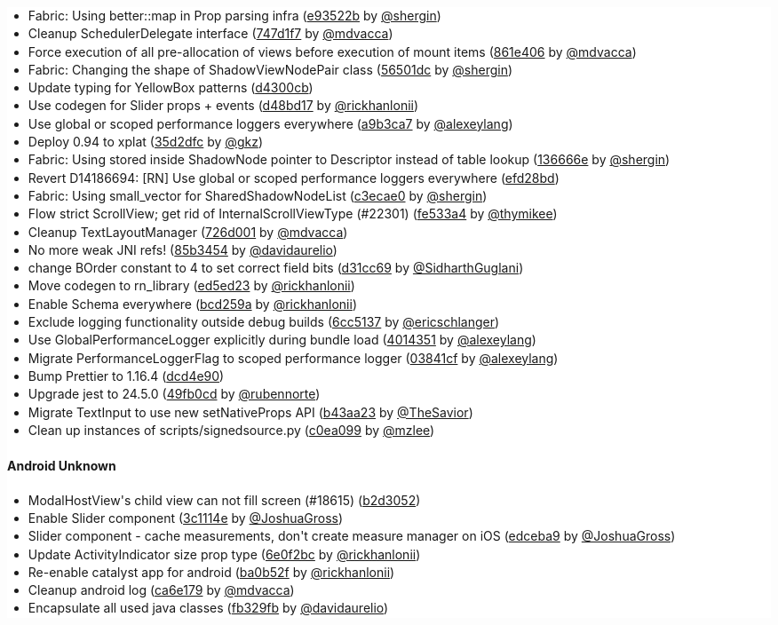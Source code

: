 - Fabric: Using better::map in Prop parsing infra ([e93522b](https://github.com/facebook/react-native/commit/e93522b) by [@shergin](https://github.com/shergin))
- Cleanup SchedulerDelegate interface ([747d1f7](https://github.com/facebook/react-native/commit/747d1f7) by [@mdvacca](https://github.com/mdvacca))
- Force execution of all pre-allocation of views before execution of mount items ([861e406](https://github.com/facebook/react-native/commit/861e406) by [@mdvacca](https://github.com/mdvacca))
- Fabric: Changing the shape of ShadowViewNodePair class ([56501dc](https://github.com/facebook/react-native/commit/56501dc) by [@shergin](https://github.com/shergin))
- Update typing for YellowBox patterns ([d4300cb](https://github.com/facebook/react-native/commit/d4300cb))
- Use codegen for Slider props + events ([d48bd17](https://github.com/facebook/react-native/commit/d48bd17) by [@rickhanlonii](https://github.com/rickhanlonii))
- Use global or scoped performance loggers everywhere ([a9b3ca7](https://github.com/facebook/react-native/commit/a9b3ca7) by [@alexeylang](https://github.com/alexeylang))
- Deploy 0.94 to xplat ([35d2dfc](https://github.com/facebook/react-native/commit/35d2dfc) by [@gkz](https://github.com/gkz))
- Fabric: Using stored inside ShadowNode pointer to Descriptor instead of table lookup ([136666e](https://github.com/facebook/react-native/commit/136666e) by [@shergin](https://github.com/shergin))
- Revert D14186694: [RN] Use global or scoped performance loggers everywhere ([efd28bd](https://github.com/facebook/react-native/commit/efd28bd))
- Fabric: Using small_vector for SharedShadowNodeList ([c3ecae0](https://github.com/facebook/react-native/commit/c3ecae0) by [@shergin](https://github.com/shergin))
- Flow strict ScrollView; get rid of InternalScrollViewType (#22301) ([fe533a4](https://github.com/facebook/react-native/commit/fe533a4) by [@thymikee](https://github.com/thymikee))
- Cleanup TextLayoutManager ([726d001](https://github.com/facebook/react-native/commit/726d001) by [@mdvacca](https://github.com/mdvacca))
- No more weak JNI refs! ([85b3454](https://github.com/facebook/react-native/commit/85b3454) by [@davidaurelio](https://github.com/davidaurelio))
- change BOrder constant to 4 to set correct field bits ([d31cc69](https://github.com/facebook/react-native/commit/d31cc69) by [@SidharthGuglani](https://github.com/SidharthGuglani))
- Move codegen to rn_library ([ed5ed23](https://github.com/facebook/react-native/commit/ed5ed23) by [@rickhanlonii](https://github.com/rickhanlonii))
- Enable Schema everywhere ([bcd259a](https://github.com/facebook/react-native/commit/bcd259a) by [@rickhanlonii](https://github.com/rickhanlonii))
- Exclude logging functionality outside debug builds ([6cc5137](https://github.com/facebook/react-native/commit/6cc5137) by [@ericschlanger](https://github.com/ericschlanger))
- Use GlobalPerformanceLogger explicitly during bundle load ([4014351](https://github.com/facebook/react-native/commit/4014351) by [@alexeylang](https://github.com/alexeylang))
- Migrate PerformanceLoggerFlag to scoped performance logger ([03841cf](https://github.com/facebook/react-native/commit/03841cf) by [@alexeylang](https://github.com/alexeylang))
- Bump Prettier to 1.16.4 ([dcd4e90](https://github.com/facebook/react-native/commit/dcd4e90))
- Upgrade jest to 24.5.0 ([49fb0cd](https://github.com/facebook/react-native/commit/49fb0cd) by [@rubennorte](https://github.com/rubennorte))
- Migrate TextInput to use new setNativeProps API ([b43aa23](https://github.com/facebook/react-native/commit/b43aa23) by [@TheSavior](https://github.com/TheSavior))
- Clean up instances of scripts/signedsource.py ([c0ea099](https://github.com/facebook/react-native/commit/c0ea099) by [@mzlee](https://github.com/mzlee))

#### Android Unknown

- ModalHostView's child view can not fill screen (#18615) ([b2d3052](https://github.com/facebook/react-native/commit/b2d3052))
- Enable Slider component ([3c1114e](https://github.com/facebook/react-native/commit/3c1114e) by [@JoshuaGross](https://github.com/JoshuaGross))
- Slider component - cache measurements, don't create measure manager on iOS ([edceba9](https://github.com/facebook/react-native/commit/edceba9) by [@JoshuaGross](https://github.com/JoshuaGross))
- Update ActivityIndicator size prop type ([6e0f2bc](https://github.com/facebook/react-native/commit/6e0f2bc) by [@rickhanlonii](https://github.com/rickhanlonii))
- Re-enable catalyst app for android ([ba0b52f](https://github.com/facebook/react-native/commit/ba0b52f) by [@rickhanlonii](https://github.com/rickhanlonii))
- Cleanup android log ([ca6e179](https://github.com/facebook/react-native/commit/ca6e179) by [@mdvacca](https://github.com/mdvacca))
- Encapsulate all used java classes ([fb329fb](https://github.com/facebook/react-native/commit/fb329fb) by [@davidaurelio](https://github.com/davidaurelio))